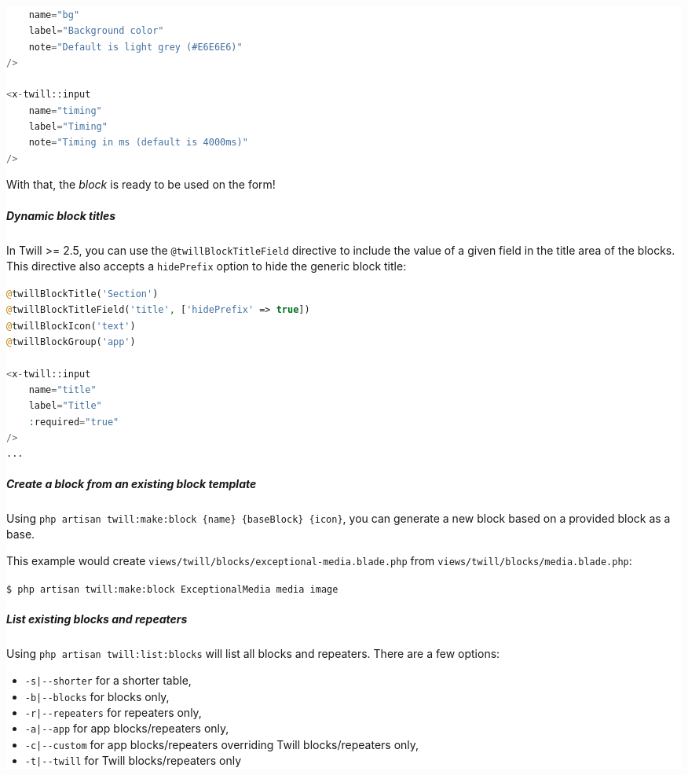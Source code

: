 ```php
    name="bg"
    label="Background color"
    note="Default is light grey (#E6E6E6)"
/>

<x-twill::input
    name="timing"
    label="Timing"
    note="Timing in ms (default is 4000ms)"
/>
```

With that, the *block* is ready to be used on the form!

##### Dynamic block titles

In Twill >= 2.5, you can use the `@twillBlockTitleField` directive to include the value of a given field in the title area of the blocks. This directive also accepts a `hidePrefix` option to hide the generic block title:

```php
@twillBlockTitle('Section')
@twillBlockTitleField('title', ['hidePrefix' => true])
@twillBlockIcon('text')
@twillBlockGroup('app')

<x-twill::input
    name="title"
    label="Title"
    :required="true"
/>
...
```

##### Create a block from an existing block template

Using `php artisan twill:make:block {name} {baseBlock} {icon}`, you can generate a new block based on a provided block as a base.

This example would create `views/twill/blocks/exceptional-media.blade.php` from `views/twill/blocks/media.blade.php`:

```
$ php artisan twill:make:block ExceptionalMedia media image
```

##### List existing blocks and repeaters

Using `php artisan twill:list:blocks` will list all blocks and repeaters. There are a few options:
  - `-s|--shorter` for a shorter table,
  - `-b|--blocks` for blocks only,
  - `-r|--repeaters` for repeaters only,
  - `-a|--app` for app blocks/repeaters only,
  - `-c|--custom` for app blocks/repeaters overriding Twill blocks/repeaters only,
  - `-t|--twill` for Twill blocks/repeaters only
